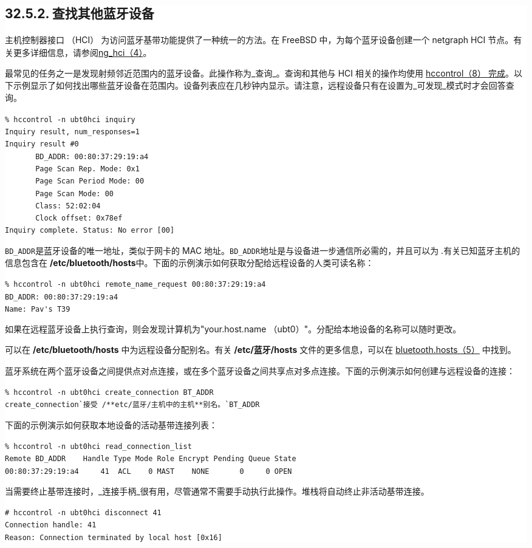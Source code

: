 ## 32.5.2. 查找其他蓝牙设备

主机控制器接口 （HCI） 为访问蓝牙基带功能提供了一种统一的方法。在 FreeBSD 中，为每个蓝牙设备创建一个 netgraph HCI 节点。有关更多详细信息，请参阅[ng\_hci（4）](https://www.freebsd.org/cgi/man.cgi?query=ng\_hci\&sektion=4\&format=html)。

最常见的任务之一是发现射频邻近范围内的蓝牙设备。此操作称为_查询_。查询和其他与 HCI 相关的操作均使用 [hccontrol（8） 完成](https://www.freebsd.org/cgi/man.cgi?query=hccontrol\&sektion=8\&format=html)。以下示例显示了如何找出哪些蓝牙设备在范围内。设备列表应在几秒钟内显示。请注意，远程设备只有在设置为_可发现_模式时才会回答查询。

```
% hccontrol -n ubt0hci inquiry
Inquiry result, num_responses=1
Inquiry result #0
       BD_ADDR: 00:80:37:29:19:a4
       Page Scan Rep. Mode: 0x1
       Page Scan Period Mode: 00
       Page Scan Mode: 00
       Class: 52:02:04
       Clock offset: 0x78ef
Inquiry complete. Status: No error [00]
```

`BD_ADDR`是蓝牙设备的唯一地址，类似于网卡的 MAC 地址。`BD_ADDR`地址是与设备进一步通信所必需的，并且可以为 .有关已知蓝牙主机的信息包含在 **/etc/bluetooth/hosts**中。下面的示例演示如何获取分配给远程设备的人类可读名称：

```
% hccontrol -n ubt0hci remote_name_request 00:80:37:29:19:a4
BD_ADDR: 00:80:37:29:19:a4
Name: Pav's T39
```

如果在远程蓝牙设备上执行查询，则会发现计算机为"your.host.name （ubt0）"。分配给本地设备的名称可以随时更改。

可以在 **/etc/bluetooth/hosts** 中为远程设备分配别名。有关 **/etc/蓝牙/hosts** 文件的更多信息，可以在 [bluetooth.hosts（5）](https://www.freebsd.org/cgi/man.cgi?query=bluetooth.hosts\&sektion=5\&format=html) 中找到。

蓝牙系统在两个蓝牙设备之间提供点对点连接，或在多个蓝牙设备之间共享点对多点连接。下面的示例演示如何创建与远程设备的连接：

```
% hccontrol -n ubt0hci create_connection BT_ADDR
create_connection`接受 /**etc/蓝牙/主机中的主机**别名。`BT_ADDR
```

下面的示例演示如何获取本地设备的活动基带连接列表：

```
% hccontrol -n ubt0hci read_connection_list
Remote BD_ADDR    Handle Type Mode Role Encrypt Pending Queue State
00:80:37:29:19:a4     41  ACL    0 MAST    NONE       0     0 OPEN
```

当需要终止基带连接时，_连接手柄_很有用，尽管通常不需要手动执行此操作。堆栈将自动终止非活动基带连接。

```
# hccontrol -n ubt0hci disconnect 41
Connection handle: 41
Reason: Connection terminated by local host [0x16]
```
